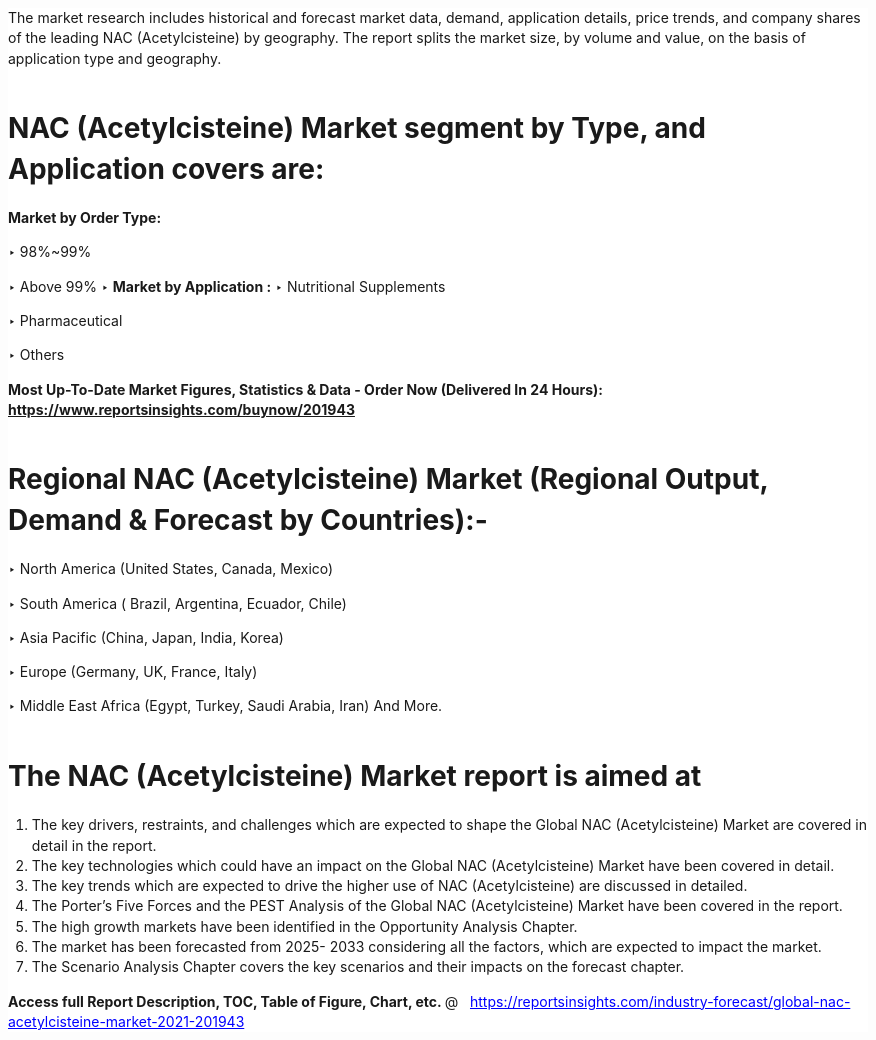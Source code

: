 The market research includes historical and forecast market data, demand, application details, price trends, and company shares of the leading NAC (Acetylcisteine) by geography. The report splits the market size, by volume and value, on the basis of application type and geography.

# <strong>NAC (Acetylcisteine) Market segment by Type, and Application covers are:</strong>

<strong>Market by Order Type: </strong>

‣ 98%~99%

‣ Above 99%
‣ 
<strong>Market by Application :</strong>
‣ Nutritional Supplements

‣ Pharmaceutical

‣ Others

<strong>Most Up-To-Date Market Figures, Statistics & Data - Order Now (Delivered In 24 Hours): <a href=https://www.reportsinsights.com/buynow/201943>https://www.reportsinsights.com/buynow/201943</a></strong>

# <strong>Regional NAC (Acetylcisteine) Market (Regional Output, Demand &amp; Forecast by Countries):-</strong>

‣ North America (United States, Canada, Mexico)

‣ South America ( Brazil, Argentina, Ecuador, Chile)

‣ Asia Pacific (China, Japan, India, Korea)

‣ Europe (Germany, UK, France, Italy)

‣ Middle East Africa (Egypt, Turkey, Saudi Arabia, Iran) And More.

# <strong>The NAC (Acetylcisteine) Market report is aimed at</strong>
<ol>
  <li>The key drivers, restraints, and challenges which are expected to shape the Global NAC (Acetylcisteine) Market are covered in detail in the report.</li>
  <li>The key technologies which could have an impact on the Global NAC (Acetylcisteine) Market have been covered in detail.</li>
  <li>The key trends which are expected to drive the higher use of NAC (Acetylcisteine) are discussed in detailed.</li>
  <li>The Porter’s Five Forces and the PEST Analysis of the Global NAC (Acetylcisteine) Market have been covered in the report.</li>
  <li>The high growth markets have been identified in the Opportunity Analysis Chapter.</li>
  <li>The market has been forecasted from 2025- 2033 considering all the factors, which are expected to impact the market.</li>
  <li>The Scenario Analysis Chapter covers the key scenarios and their impacts on the forecast chapter.</li>
</ol>
<strong>Access full Report Description, TOC, Table of Figure, Chart, etc. </strong>@   <a href=https://reportsinsights.com/industry-forecast/global-nac-acetylcisteine-market-2021-201943 style=color:#0000ff;>https://reportsinsights.com/industry-forecast/global-nac-acetylcisteine-market-2021-201943</a>
